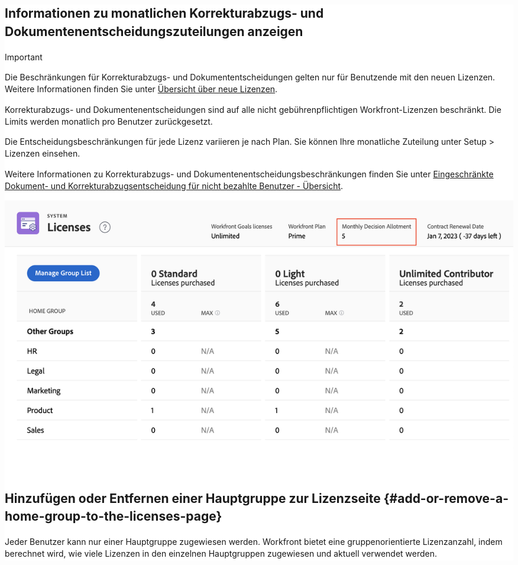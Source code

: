 ## Informationen zu monatlichen Korrekturabzugs- und Dokumentenentscheidungszuteilungen anzeigen

>[!IMPORTANT]
>
>Die Beschränkungen für Korrekturabzugs- und Dokumententscheidungen gelten nur für Benutzende mit den neuen Lizenzen. Weitere Informationen finden Sie unter [Übersicht über neue Lizenzen](/help/quicksilver/administration-and-setup/add-users/how-access-levels-work/licenses-overview.md).

Korrekturabzugs- und Dokumentenentscheidungen sind auf alle nicht gebührenpflichtigen Workfront-Lizenzen beschränkt. Die Limits werden monatlich pro Benutzer zurückgesetzt.

Die Entscheidungsbeschränkungen für jede Lizenz variieren je nach Plan. Sie können Ihre monatliche Zuteilung unter Setup > Lizenzen einsehen.

Weitere Informationen zu Korrekturabzugs- und Dokumentenentscheidungsbeschränkungen finden Sie unter [Eingeschränkte Dokument- und Korrekturabzugsentscheidung für nicht bezahlte Benutzer - Übersicht](/help/quicksilver/review-and-approve-work/proof-doc-decision-limits.md).

![Monatliche Entscheidungszuteilung](assets/monthly-decision-allotment.png)

## Hinzufügen oder Entfernen einer Hauptgruppe zur Lizenzseite {#add-or-remove-a-home-group-to-the-licenses-page}



Jeder Benutzer kann nur einer Hauptgruppe zugewiesen werden. Workfront bietet eine gruppenorientierte Lizenzanzahl, indem berechnet wird, wie viele Lizenzen in den einzelnen Hauptgruppen zugewiesen und aktuell verwendet werden.
